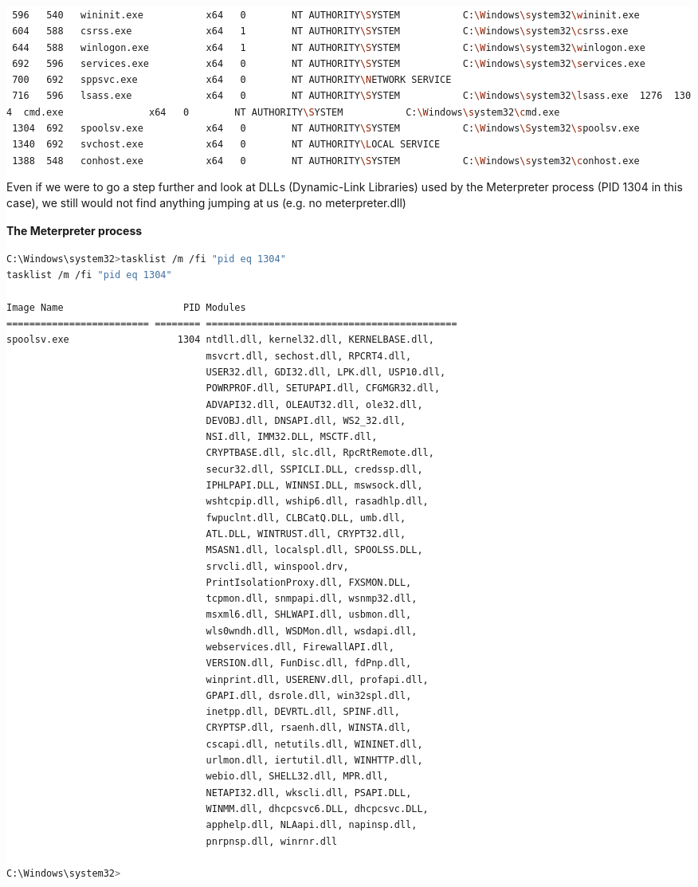 ```bash
 596   540   wininit.exe           x64   0        NT AUTHORITY\SYSTEM           C:\Windows\system32\wininit.exe
 604   588   csrss.exe             x64   1        NT AUTHORITY\SYSTEM           C:\Windows\system32\csrss.exe
 644   588   winlogon.exe          x64   1        NT AUTHORITY\SYSTEM           C:\Windows\system32\winlogon.exe
 692   596   services.exe          x64   0        NT AUTHORITY\SYSTEM           C:\Windows\system32\services.exe
 700   692   sppsvc.exe            x64   0        NT AUTHORITY\NETWORK SERVICE  
 716   596   lsass.exe             x64   0        NT AUTHORITY\SYSTEM           C:\Windows\system32\lsass.exe  1276  1304  cmd.exe               x64   0        NT AUTHORITY\SYSTEM           C:\Windows\system32\cmd.exe
 1304  692   spoolsv.exe           x64   0        NT AUTHORITY\SYSTEM           C:\Windows\System32\spoolsv.exe
 1340  692   svchost.exe           x64   0        NT AUTHORITY\LOCAL SERVICE    
 1388  548   conhost.exe           x64   0        NT AUTHORITY\SYSTEM           C:\Windows\system32\conhost.exe
```

Even if we were to go a step further and look at DLLs (Dynamic-Link Libraries) used by the Meterpreter process (PID 1304 in this case), we still would not find anything jumping at us (e.g. no meterpreter.dll)

**The Meterpreter process**
```bash
C:\Windows\system32>tasklist /m /fi "pid eq 1304"
tasklist /m /fi "pid eq 1304"

Image Name                     PID Modules                                     
========================= ======== ============================================
spoolsv.exe                   1304 ntdll.dll, kernel32.dll, KERNELBASE.dll,    
                                   msvcrt.dll, sechost.dll, RPCRT4.dll,        
                                   USER32.dll, GDI32.dll, LPK.dll, USP10.dll,  
                                   POWRPROF.dll, SETUPAPI.dll, CFGMGR32.dll,   
                                   ADVAPI32.dll, OLEAUT32.dll, ole32.dll,      
                                   DEVOBJ.dll, DNSAPI.dll, WS2_32.dll,         
                                   NSI.dll, IMM32.DLL, MSCTF.dll,              
                                   CRYPTBASE.dll, slc.dll, RpcRtRemote.dll,    
                                   secur32.dll, SSPICLI.DLL, credssp.dll,      
                                   IPHLPAPI.DLL, WINNSI.DLL, mswsock.dll,      
                                   wshtcpip.dll, wship6.dll, rasadhlp.dll,     
                                   fwpuclnt.dll, CLBCatQ.DLL, umb.dll,         
                                   ATL.DLL, WINTRUST.dll, CRYPT32.dll,         
                                   MSASN1.dll, localspl.dll, SPOOLSS.DLL,      
                                   srvcli.dll, winspool.drv,                   
                                   PrintIsolationProxy.dll, FXSMON.DLL,        
                                   tcpmon.dll, snmpapi.dll, wsnmp32.dll,       
                                   msxml6.dll, SHLWAPI.dll, usbmon.dll,        
                                   wls0wndh.dll, WSDMon.dll, wsdapi.dll,       
                                   webservices.dll, FirewallAPI.dll,           
                                   VERSION.dll, FunDisc.dll, fdPnp.dll,        
                                   winprint.dll, USERENV.dll, profapi.dll,     
                                   GPAPI.dll, dsrole.dll, win32spl.dll,        
                                   inetpp.dll, DEVRTL.dll, SPINF.dll,          
                                   CRYPTSP.dll, rsaenh.dll, WINSTA.dll,        
                                   cscapi.dll, netutils.dll, WININET.dll,      
                                   urlmon.dll, iertutil.dll, WINHTTP.dll,      
                                   webio.dll, SHELL32.dll, MPR.dll,            
                                   NETAPI32.dll, wkscli.dll, PSAPI.DLL,        
                                   WINMM.dll, dhcpcsvc6.DLL, dhcpcsvc.DLL,     
                                   apphelp.dll, NLAapi.dll, napinsp.dll,       
                                   pnrpnsp.dll, winrnr.dll                     

C:\Windows\system32>
```